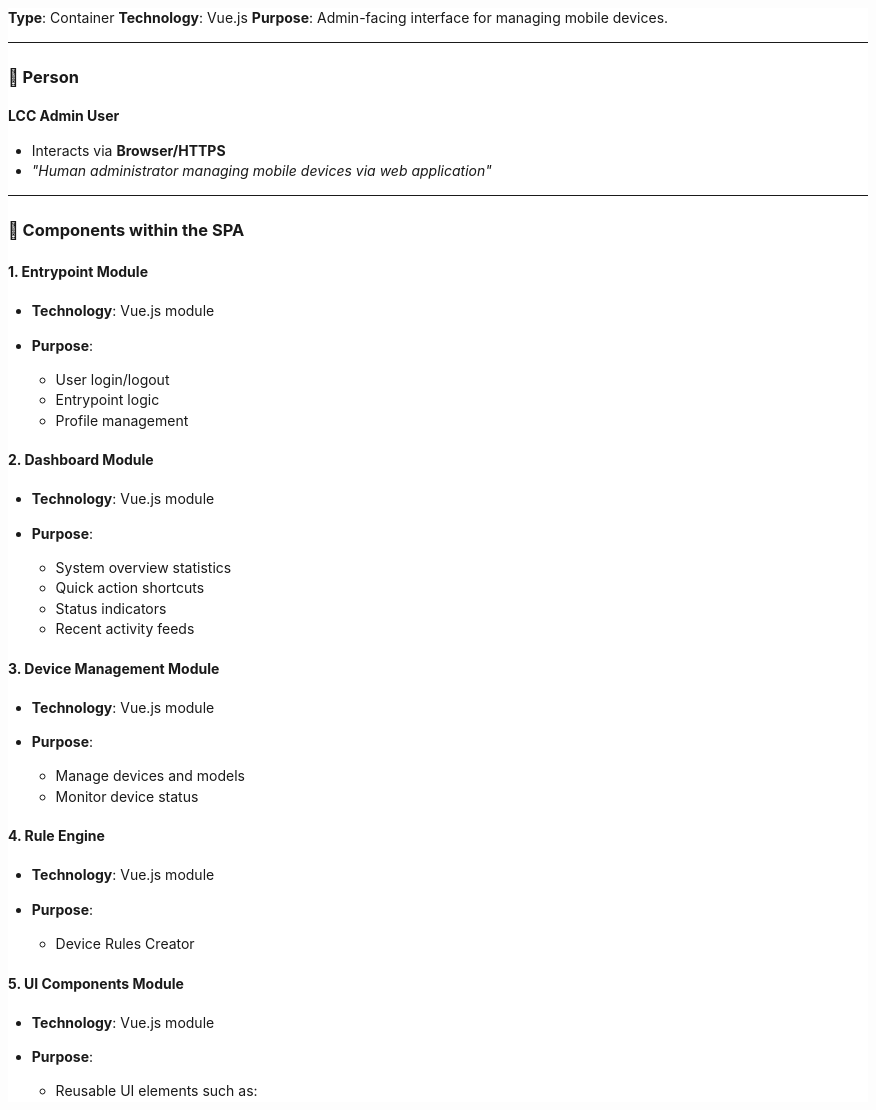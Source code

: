 **Type**: Container
**Technology**: Vue.js
**Purpose**: Admin-facing interface for managing mobile devices.

---

### 👤 Person

**LCC Admin User**

* Interacts via **Browser/HTTPS**
* *"Human administrator managing mobile devices via web application"*

---

### 🧱 Components within the SPA

#### 1. **Entrypoint Module**

* **Technology**: Vue.js module
* **Purpose**:

    * User login/logout
    * Entrypoint logic
    * Profile management

#### 2. **Dashboard Module**

* **Technology**: Vue.js module
* **Purpose**:

    * System overview statistics
    * Quick action shortcuts
    * Status indicators
    * Recent activity feeds

#### 3. **Device Management Module**

* **Technology**: Vue.js module
* **Purpose**:

    * Manage devices and models
    * Monitor device status

#### 4. **Rule Engine**

* **Technology**: Vue.js module
* **Purpose**:

    * Device Rules Creator

#### 5. **UI Components Module**

* **Technology**: Vue.js module
* **Purpose**:

    * Reusable UI elements such as:
